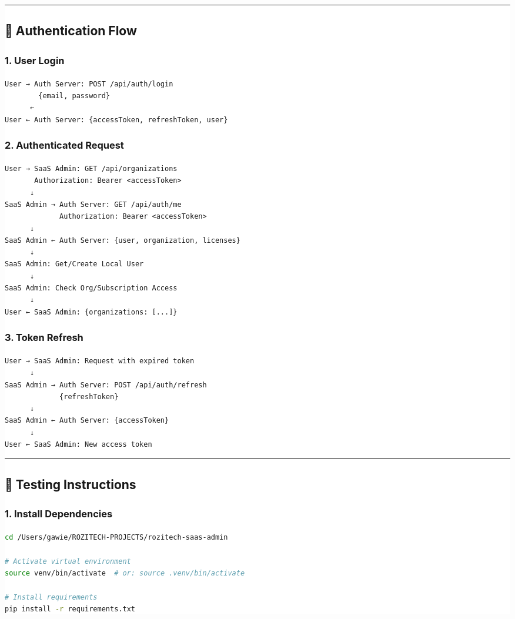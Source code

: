 
---

## 🔐 Authentication Flow

### 1. User Login
```
User → Auth Server: POST /api/auth/login
        {email, password}
      ←
User ← Auth Server: {accessToken, refreshToken, user}
```

### 2. Authenticated Request
```
User → SaaS Admin: GET /api/organizations
       Authorization: Bearer <accessToken>
      ↓
SaaS Admin → Auth Server: GET /api/auth/me
             Authorization: Bearer <accessToken>
      ↓
SaaS Admin ← Auth Server: {user, organization, licenses}
      ↓
SaaS Admin: Get/Create Local User
      ↓
SaaS Admin: Check Org/Subscription Access
      ↓
User ← SaaS Admin: {organizations: [...]}
```

### 3. Token Refresh
```
User → SaaS Admin: Request with expired token
      ↓
SaaS Admin → Auth Server: POST /api/auth/refresh
             {refreshToken}
      ↓
SaaS Admin ← Auth Server: {accessToken}
      ↓
User ← SaaS Admin: New access token
```

---

## 🚀 Testing Instructions

### 1. Install Dependencies

```bash
cd /Users/gawie/ROZITECH-PROJECTS/rozitech-saas-admin

# Activate virtual environment
source venv/bin/activate  # or: source .venv/bin/activate

# Install requirements
pip install -r requirements.txt
```
